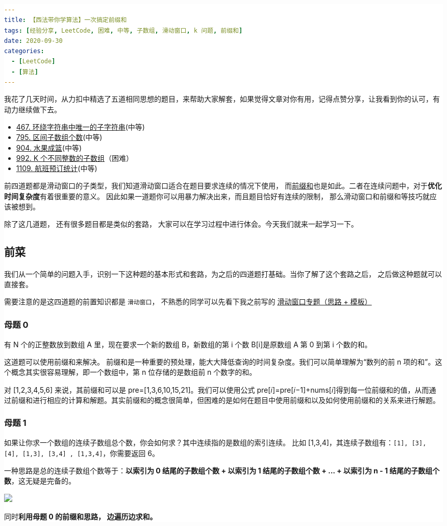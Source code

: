 ```yaml
---
title: 【西法带你学算法】一次搞定前缀和
tags: [经验分享, LeetCode, 困难, 中等, 子数组, 滑动窗口, k 问题, 前缀和]
date: 2020-09-30
categories:
  - [LeetCode]
  - [算法]
---
```


我花了几天时间，从力扣中精选了五道相同思想的题目，来帮助大家解套，如果觉得文章对你有用，记得点赞分享，让我看到你的认可，有动力继续做下去。

- [467. 环绕字符串中唯一的子字符串](https://leetcode-cn.com/problems/unique-substrings-in-wraparound-string/ "467. 环绕字符串中唯一的子字符串")(中等)
- [795. 区间子数组个数](https://leetcode-cn.com/problems/number-of-subarrays-with-bounded-maximum/ "795. 区间子数组个数")(中等)
- [904. 水果成篮](https://leetcode-cn.com/problems/fruit-into-baskets/ "904. 水果成篮")(中等)
- [992. K 个不同整数的子数组](https://leetcode-cn.com/problems/subarrays-with-k-different-integers/ "992. K 个不同整数的子数组")（困难）
- [1109. 航班预订统计](https://leetcode-cn.com/problems/corporate-flight-bookings/ "1109. 航班预订统计")(中等)

前四道题都是滑动窗口的子类型，我们知道滑动窗口适合在题目要求连续的情况下使用， 而[前缀和](https://oi-wiki.org/basic/prefix-sum/ "前缀和")也是如此。二者在连续问题中，对于**优化时间复杂度**有着很重要的意义。 因此如果一道题你可以用暴力解决出来，而且题目恰好有连续的限制， 那么滑动窗口和前缀和等技巧就应该被想到。

除了这几道题， 还有很多题目都是类似的套路， 大家可以在学习过程中进行体会。今天我们就来一起学习一下。



## 前菜

我们从一个简单的问题入手，识别一下这种题的基本形式和套路，为之后的四道题打基础。当你了解了这个套路之后， 之后做这种题就可以直接套。

需要注意的是这四道题的前置知识都是 `滑动窗口`， 不熟悉的同学可以先看下我之前写的 [滑动窗口专题（思路 + 模板）](https://github.com/azl397985856/leetcode/blob/master/thinkings/slide-window.md "滑动窗口专题（思路 + 模板）")

### 母题 0

有 N 个的正整数放到数组 A 里，现在要求一个新的数组 B，新数组的第 i 个数 B[i]是原数组 A 第 0 到第 i 个数的和。

这道题可以使用前缀和来解决。 前缀和是一种重要的预处理，能大大降低查询的时间复杂度。我们可以简单理解为“数列的前 n 项的和”。这个概念其实很容易理解，即一个数组中，第 n 位存储的是数组前 n 个数字的和。

对 [1,2,3,4,5,6] 来说，其前缀和可以是 pre=[1,3,6,10,15,21]。我们可以使用公式 pre[𝑖]=pre[𝑖−1]+nums[𝑖]得到每一位前缀和的值，从而通过前缀和进行相应的计算和解题。其实前缀和的概念很简单，但困难的是如何在题目中使用前缀和以及如何使用前缀和的关系来进行解题。

### 母题 1

如果让你求一个数组的连续子数组总个数，你会如何求？其中连续指的是数组的索引连续。 比如 [1,3,4]，其连续子数组有：`[1], [3], [4], [1,3], [3,4] , [1,3,4]`，你需要返回 6。

一种思路是总的连续子数组个数等于：**以索引为 0 结尾的子数组个数 + 以索引为 1 结尾的子数组个数 + ... + 以索引为 n - 1 结尾的子数组个数**，这无疑是完备的。

![](https://tva1.sinaimg.cn/large/007S8ZIlly1gj6m27kgbsj306u06gt8u.jpg)

同时**利用母题 0 的前缀和思路， 边遍历边求和。**

